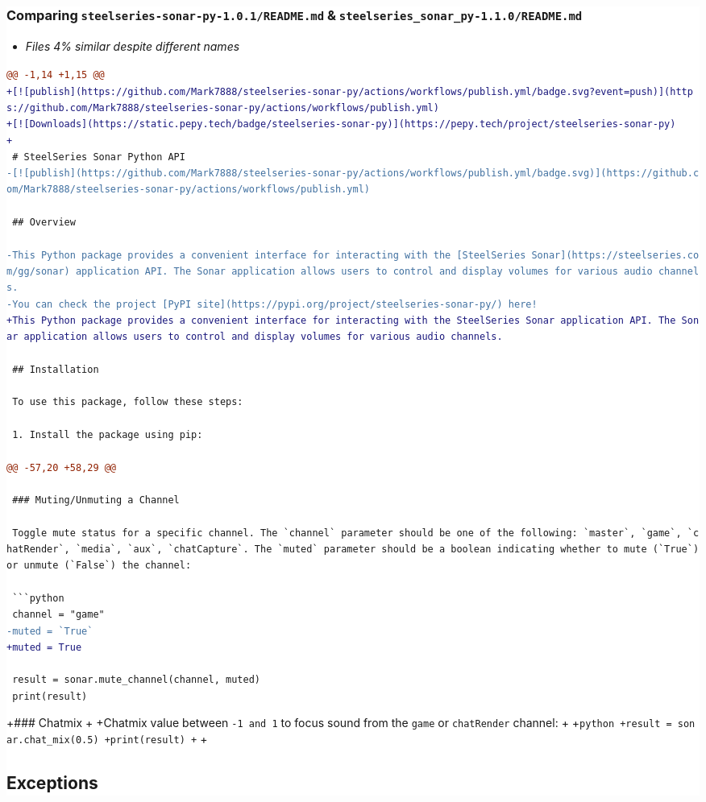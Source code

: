 ### Comparing `steelseries-sonar-py-1.0.1/README.md` & `steelseries_sonar_py-1.1.0/README.md`

 * *Files 4% similar despite different names*

```diff
@@ -1,14 +1,15 @@
+[![publish](https://github.com/Mark7888/steelseries-sonar-py/actions/workflows/publish.yml/badge.svg?event=push)](https://github.com/Mark7888/steelseries-sonar-py/actions/workflows/publish.yml)
+[![Downloads](https://static.pepy.tech/badge/steelseries-sonar-py)](https://pepy.tech/project/steelseries-sonar-py)
+
 # SteelSeries Sonar Python API
-[![publish](https://github.com/Mark7888/steelseries-sonar-py/actions/workflows/publish.yml/badge.svg)](https://github.com/Mark7888/steelseries-sonar-py/actions/workflows/publish.yml)
 
 ## Overview
 
-This Python package provides a convenient interface for interacting with the [SteelSeries Sonar](https://steelseries.com/gg/sonar) application API. The Sonar application allows users to control and display volumes for various audio channels.
-You can check the project [PyPI site](https://pypi.org/project/steelseries-sonar-py/) here!
+This Python package provides a convenient interface for interacting with the SteelSeries Sonar application API. The Sonar application allows users to control and display volumes for various audio channels.
 
 ## Installation
 
 To use this package, follow these steps:
 
 1. Install the package using pip:
 
@@ -57,20 +58,29 @@
 
 ### Muting/Unmuting a Channel
 
 Toggle mute status for a specific channel. The `channel` parameter should be one of the following: `master`, `game`, `chatRender`, `media`, `aux`, `chatCapture`. The `muted` parameter should be a boolean indicating whether to mute (`True`) or unmute (`False`) the channel:
 
 ```python
 channel = "game"
-muted = `True`
+muted = True
 
 result = sonar.mute_channel(channel, muted)
 print(result)
 ```
 
+### Chatmix
+
+Chatmix value between `-1 and 1` to focus sound from the `game` or `chatRender` channel:
+
+```python
+result = sonar.chat_mix(0.5)
+print(result)
+```
+
 ## Exceptions
 
